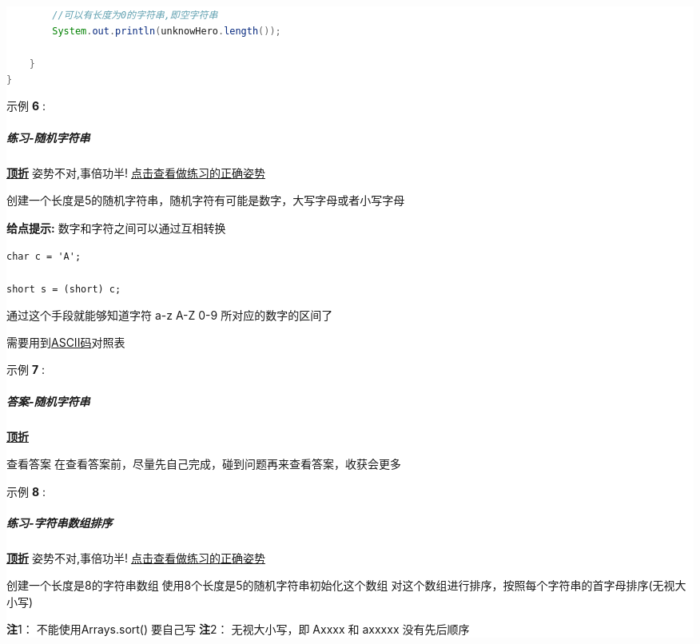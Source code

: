 ```java
        //可以有长度为0的字符串,即空字符串
        System.out.println(unknowHero.length());
          
    }
}
```



 示例 **6** : 

##### 练习-随机字符串 

  [**顶**](https://how2j.cn/k/number-string/number-string-string/324.html#)[**折**](https://how2j.cn/k/number-string/number-string-string/324.html#nowhere) 姿势不对,事倍功半! [点击查看做练习的正确姿势](https://how2j.cn/k/number-string/number-string-string/324.html#nowhere)

创建一个长度是5的随机字符串，随机字符有可能是数字，大写字母或者小写字母

**给点提示:** 数字和字符之间可以通过互相转换

 

```tex
char c = 'A';

short s = (short) c;
```



 


通过这个手段就能够知道字符 a-z A-Z 0-9 所对应的数字的区间了

需要用到[ASCII码](https://how2j.cn/k/io/io-bytestream/340.html#step766)对照表



 示例 **7** : 

##### 答案-随机字符串 

[**顶**](https://how2j.cn/k/number-string/number-string-string/324.html#)[**折**](https://how2j.cn/k/number-string/number-string-string/324.html#nowhere)

查看答案 在查看答案前，尽量先自己完成，碰到问题再来查看答案，收获会更多

 示例 **8** : 

##### 练习-字符串数组排序 

  [**顶**](https://how2j.cn/k/number-string/number-string-string/324.html#)[**折**](https://how2j.cn/k/number-string/number-string-string/324.html#nowhere) 姿势不对,事倍功半! [点击查看做练习的正确姿势](https://how2j.cn/k/number-string/number-string-string/324.html#nowhere)

创建一个长度是8的字符串数组
使用8个长度是5的随机字符串初始化这个数组
对这个数组进行排序，按照每个字符串的首字母排序(无视大小写)

**注**1： 不能使用Arrays.sort() 要自己写
**注**2： 无视大小写，即 Axxxx 和 axxxxx 没有先后顺序
